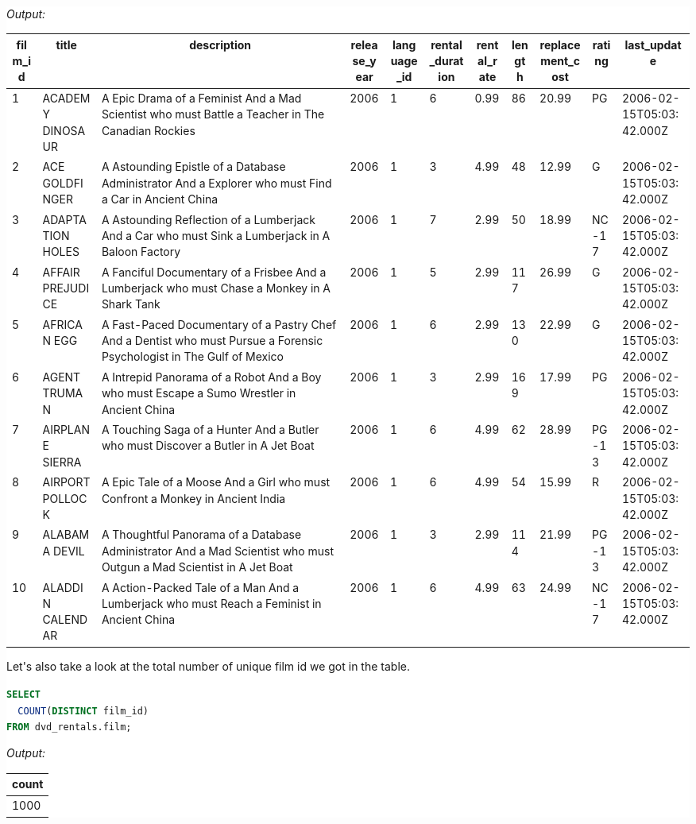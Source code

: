 *Output:*

| film_id | title            | description                                                                                                           | release_year | language_id | rental_duration | rental_rate | length | replacement_cost | rating | last_update              |
|---------|------------------|-----------------------------------------------------------------------------------------------------------------------|--------------|-------------|-----------------|-------------|--------|------------------|--------|--------------------------|
| 1       | ACADEMY DINOSAUR | A Epic Drama of a Feminist And a Mad Scientist who must Battle a Teacher in The Canadian Rockies                      | 2006         | 1           | 6               | 0.99        | 86     | 20.99            | PG     | 2006-02-15T05:03:42.000Z |
| 2       | ACE GOLDFINGER   | A Astounding Epistle of a Database Administrator And a Explorer who must Find a Car in Ancient China                  | 2006         | 1           | 3               | 4.99        | 48     | 12.99            | G      | 2006-02-15T05:03:42.000Z |
| 3       | ADAPTATION HOLES | A Astounding Reflection of a Lumberjack And a Car who must Sink a Lumberjack in A Baloon Factory                      | 2006         | 1           | 7               | 2.99        | 50     | 18.99            | NC-17  | 2006-02-15T05:03:42.000Z |
| 4       | AFFAIR PREJUDICE | A Fanciful Documentary of a Frisbee And a Lumberjack who must Chase a Monkey in A Shark Tank                          | 2006         | 1           | 5               | 2.99        | 117    | 26.99            | G      | 2006-02-15T05:03:42.000Z |
| 5       | AFRICAN EGG      | A Fast-Paced Documentary of a Pastry Chef And a Dentist who must Pursue a Forensic Psychologist in The Gulf of Mexico | 2006         | 1           | 6               | 2.99        | 130    | 22.99            | G      | 2006-02-15T05:03:42.000Z |
| 6       | AGENT TRUMAN     | A Intrepid Panorama of a Robot And a Boy who must Escape a Sumo Wrestler in Ancient China                             | 2006         | 1           | 3               | 2.99        | 169    | 17.99            | PG     | 2006-02-15T05:03:42.000Z |
| 7       | AIRPLANE SIERRA  | A Touching Saga of a Hunter And a Butler who must Discover a Butler in A Jet Boat                                     | 2006         | 1           | 6               | 4.99        | 62     | 28.99            | PG-13  | 2006-02-15T05:03:42.000Z |
| 8       | AIRPORT POLLOCK  | A Epic Tale of a Moose And a Girl who must Confront a Monkey in Ancient India                                         | 2006         | 1           | 6               | 4.99        | 54     | 15.99            | R      | 2006-02-15T05:03:42.000Z |
| 9       | ALABAMA DEVIL    | A Thoughtful Panorama of a Database Administrator And a Mad Scientist who must Outgun a Mad Scientist in A Jet Boat   | 2006         | 1           | 3               | 2.99        | 114    | 21.99            | PG-13  | 2006-02-15T05:03:42.000Z |
| 10      | ALADDIN CALENDAR | A Action-Packed Tale of a Man And a Lumberjack who must Reach a Feminist in Ancient China                             | 2006         | 1           | 6               | 4.99        | 63     | 24.99            | NC-17  | 2006-02-15T05:03:42.000Z |

Let's also take a look at the total number of unique film id we got in the table.

```sql
SELECT 
  COUNT(DISTINCT film_id)
FROM dvd_rentals.film;
```

*Output:*

| count |
|-------|
| 1000  |

